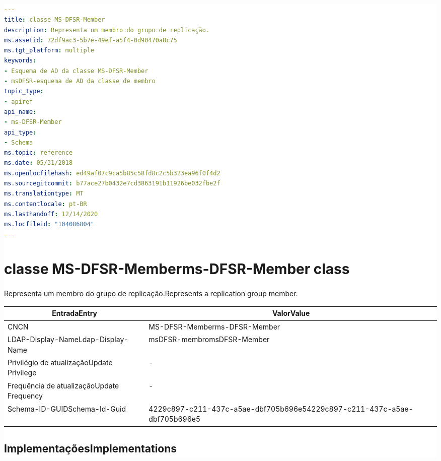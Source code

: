 ```yaml
---
title: classe MS-DFSR-Member
description: Representa um membro do grupo de replicação.
ms.assetid: 72df9ac3-5b7e-49ef-a5f4-0d90470a8c75
ms.tgt_platform: multiple
keywords:
- Esquema de AD da classe MS-DFSR-Member
- msDFSR-esquema de AD da classe de membro
topic_type:
- apiref
api_name:
- ms-DFSR-Member
api_type:
- Schema
ms.topic: reference
ms.date: 05/31/2018
ms.openlocfilehash: ed49af07c9ca5b85c58fd8c2c5b323ea96f0f4d2
ms.sourcegitcommit: b77ace27b0432e7cd3863191b11926be032fbe2f
ms.translationtype: MT
ms.contentlocale: pt-BR
ms.lasthandoff: 12/14/2020
ms.locfileid: "104086804"
---
```

# <a name="ms-dfsr-member-class"></a><span data-ttu-id="64e5c-105">classe MS-DFSR-Member</span><span class="sxs-lookup"><span data-stu-id="64e5c-105">ms-DFSR-Member class</span></span>

<span data-ttu-id="64e5c-106">Representa um membro do grupo de replicação.</span><span class="sxs-lookup"><span data-stu-id="64e5c-106">Represents a replication group member.</span></span>



| <span data-ttu-id="64e5c-107">Entrada</span><span class="sxs-lookup"><span data-stu-id="64e5c-107">Entry</span></span> | <span data-ttu-id="64e5c-108">Valor</span><span class="sxs-lookup"><span data-stu-id="64e5c-108">Value</span></span> |
|-------------------|--------------------------------------|
| <span data-ttu-id="64e5c-109">CN</span><span class="sxs-lookup"><span data-stu-id="64e5c-109">CN</span></span>                | <span data-ttu-id="64e5c-110">MS-DFSR-Member</span><span class="sxs-lookup"><span data-stu-id="64e5c-110">ms-DFSR-Member</span></span>                       |
| <span data-ttu-id="64e5c-111">LDAP-Display-Name</span><span class="sxs-lookup"><span data-stu-id="64e5c-111">Ldap-Display-Name</span></span> | <span data-ttu-id="64e5c-112">msDFSR-membro</span><span class="sxs-lookup"><span data-stu-id="64e5c-112">msDFSR-Member</span></span>                        |
| <span data-ttu-id="64e5c-113">Privilégio de atualização</span><span class="sxs-lookup"><span data-stu-id="64e5c-113">Update Privilege</span></span>  | \-                                   |
| <span data-ttu-id="64e5c-114">Frequência de atualização</span><span class="sxs-lookup"><span data-stu-id="64e5c-114">Update Frequency</span></span>  | \-                                   |
| <span data-ttu-id="64e5c-115">Schema-ID-GUID</span><span class="sxs-lookup"><span data-stu-id="64e5c-115">Schema-Id-Guid</span></span>    | <span data-ttu-id="64e5c-116">4229c897-c211-437c-a5ae-dbf705b696e5</span><span class="sxs-lookup"><span data-stu-id="64e5c-116">4229c897-c211-437c-a5ae-dbf705b696e5</span></span> |



## <a name="implementations"></a><span data-ttu-id="64e5c-117">Implementações</span><span class="sxs-lookup"><span data-stu-id="64e5c-117">Implementations</span></span>
